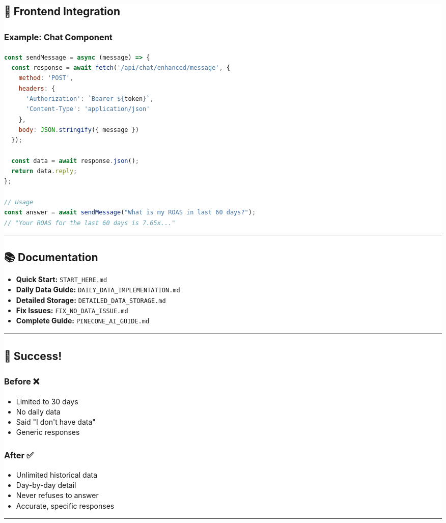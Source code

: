 ## 🎨 Frontend Integration

### Example: Chat Component

```jsx
const sendMessage = async (message) => {
  const response = await fetch('/api/chat/enhanced/message', {
    method: 'POST',
    headers: {
      'Authorization': `Bearer ${token}`,
      'Content-Type': 'application/json'
    },
    body: JSON.stringify({ message })
  });
  
  const data = await response.json();
  return data.reply;
};

// Usage
const answer = await sendMessage("What is my ROAS in last 60 days?");
// "Your ROAS for the last 60 days is 7.65x..."
```

---

## 📚 Documentation

- **Quick Start:** `START_HERE.md`
- **Daily Data Guide:** `DAILY_DATA_IMPLEMENTATION.md`
- **Detailed Storage:** `DETAILED_DATA_STORAGE.md`
- **Fix Issues:** `FIX_NO_DATA_ISSUE.md`
- **Complete Guide:** `PINECONE_AI_GUIDE.md`

---

## 🎉 Success!

### Before ❌
- Limited to 30 days
- No daily data
- Said "I don't have data"
- Generic responses

### After ✅
- Unlimited historical data
- Day-by-day detail
- Never refuses to answer
- Accurate, specific responses

---